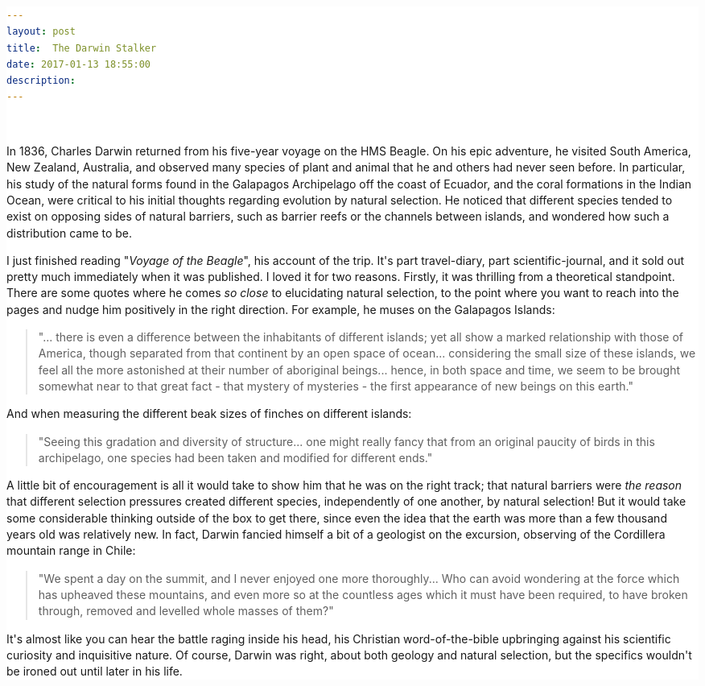 ```yaml
---
layout: post
title:  The Darwin Stalker
date: 2017-01-13 18:55:00
description: 
---
```


<div class="img_row">
	<img class="col three" src="{{ site.baseurl }}/assets/img/darwin.jpg" alt="" title="Charles Darwin"/>
</div>

In 1836, Charles Darwin returned from his five-year voyage on the HMS Beagle. On his epic adventure, he visited South America, New Zealand, Australia, and observed many species of plant and animal that he and others had never seen before. In particular, his study of the natural forms found in the Galapagos Archipelago off the coast of Ecuador, and the coral formations in the Indian Ocean, were critical to his initial thoughts regarding evolution by natural selection. He noticed that different species tended to exist on opposing sides of natural barriers, such as barrier reefs or the channels between islands, and wondered how such a distribution came to be.

I just finished reading "*Voyage of the Beagle*", his account of the trip. It's part travel-diary, part scientific-journal, and it sold out pretty much immediately when it was published.  I loved it for two reasons. Firstly, it was thrilling from a theoretical standpoint. There are some quotes where he comes *so close* to elucidating natural selection, to the point where you want to reach into the pages and nudge him positively in the right direction. For example, he muses on the Galapagos Islands:

> "... there is even a difference between the inhabitants of different islands; yet all show a marked relationship with those of America, though separated from that continent by an open space of ocean... considering the small size of these islands, we feel all the more astonished at their number of aboriginal beings... hence, in both space and time, we seem to be brought somewhat near to that great fact - that mystery of mysteries - the first appearance of new beings on this earth."

And when measuring the different beak sizes of finches on different islands:

> "Seeing this gradation and diversity of structure... one might really fancy that from an original paucity of birds in this archipelago, one species had been taken and modified for different ends."

A little bit of encouragement is all it would take to show him that he was on the right track; that natural barriers were *the reason* that different selection pressures created different species, independently of one another, by natural selection! But it would take some considerable thinking outside of the box to get there, since even the idea that the earth was more than a few thousand years old was relatively new. In fact, Darwin fancied himself a bit of a geologist on the excursion, observing of the Cordillera mountain range in Chile:

> "We spent a day on the summit, and I never enjoyed one more thoroughly... Who can avoid wondering at the force which has upheaved these mountains, and even more so at the countless ages which it must have been required, to have broken through, removed and levelled whole masses of them?"

It's almost like you can hear the battle raging inside his head, his Christian word-of-the-bible upbringing against his scientific curiosity and inquisitive nature. Of course, Darwin was right, about both geology and natural selection, but the specifics wouldn't be ironed out until later in his life.

